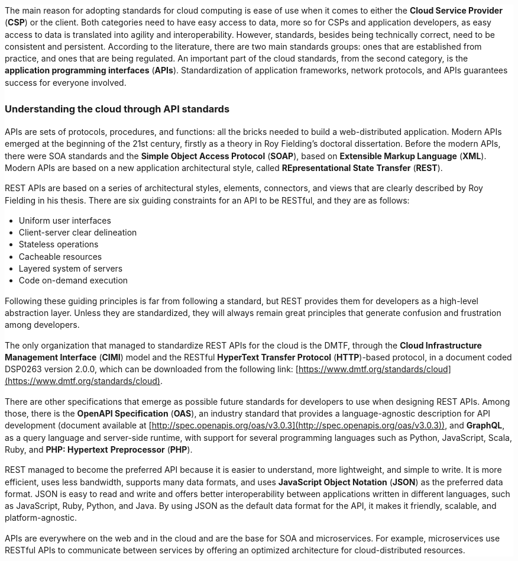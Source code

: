 The main reason for adopting standards for cloud computing is ease of use when it comes to either the **Cloud Service Provider** (**CSP**) or the client. Both categories need to have easy access to data, more so for CSPs and application developers, as easy access to data is translated into agility and interoperability. However, standards, besides being technically correct, need to be consistent and persistent. According to the literature, there are two main standards groups: ones that are established from practice, and ones that are being regulated. An important part of the cloud standards, from the second category, is the **application programming interfaces** (**APIs**). Standardization of application frameworks, network protocols, and APIs guarantees success for everyone involved.

### Understanding the cloud through API standards

APIs are sets of protocols, procedures, and functions: all the bricks needed to build a web-distributed application. Modern APIs emerged at the beginning of the 21st century, firstly as a theory in Roy Fielding’s doctoral dissertation. Before the modern APIs, there were SOA standards and the **Simple Object Access Protocol** (**SOAP**), based on **Extensible Markup Language** (**XML**). Modern APIs are based on a new application architectural style, called **REpresentational State** **Transfer** (**REST**).

REST APIs are based on a series of architectural styles, elements, connectors, and views that are clearly described by Roy Fielding in his thesis. There are six guiding constraints for an API to be RESTful, and they are as follows:

*   Uniform user interfaces
*   Client-server clear delineation
*   Stateless operations
*   Cacheable resources
*   Layered system of servers
*   Code on-demand execution

Following these guiding principles is far from following a standard, but REST provides them for developers as a high-level abstraction layer. Unless they are standardized, they will always remain great principles that generate confusion and frustration among developers.

The only organization that managed to standardize REST APIs for the cloud is the DMTF, through the **Cloud Infrastructure Management Interface** (**CIMI**) model and the RESTful **HyperText Transfer Protocol** (**HTTP**)-based protocol, in a document coded DSP0263 version 2.0.0, which can be downloaded from the following link: [https://www.dmtf.org/standards/cloud](https://www.dmtf.org/standards/cloud).

There are other specifications that emerge as possible future standards for developers to use when designing REST APIs. Among those, there is the **OpenAPI Specification** (**OAS**), an industry standard that provides a language-agnostic description for API development (document available at [http://spec.openapis.org/oas/v3.0.3](http://spec.openapis.org/oas/v3.0.3)), and **GraphQL**, as a query language and server-side runtime, with support for several programming languages such as Python, JavaScript, Scala, Ruby, and **PHP: Hypertext** **Preprocessor** (**PHP**).

REST managed to become the preferred API because it is easier to understand, more lightweight, and simple to write. It is more efficient, uses less bandwidth, supports many data formats, and uses **JavaScript Object Notation** (**JSON**) as the preferred data format. JSON is easy to read and write and offers better interoperability between applications written in different languages, such as JavaScript, Ruby, Python, and Java. By using JSON as the default data format for the API, it makes it friendly, scalable, and platform-agnostic.

APIs are everywhere on the web and in the cloud and are the base for SOA and microservices. For example, microservices use RESTful APIs to communicate between services by offering an optimized architecture for cloud-distributed resources.
